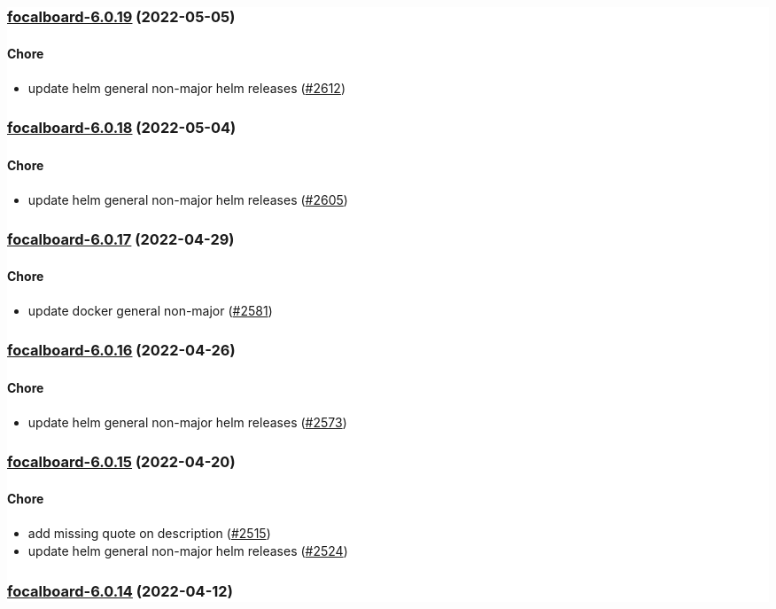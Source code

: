 

<a name="focalboard-6.0.19"></a>
### [focalboard-6.0.19](https://github.com/truecharts/apps/compare/focalboard-6.0.18...focalboard-6.0.19) (2022-05-05)

#### Chore

* update helm general non-major helm releases ([#2612](https://github.com/truecharts/apps/issues/2612))



<a name="focalboard-6.0.18"></a>
### [focalboard-6.0.18](https://github.com/truecharts/apps/compare/focalboard-6.0.17...focalboard-6.0.18) (2022-05-04)

#### Chore

* update helm general non-major helm releases ([#2605](https://github.com/truecharts/apps/issues/2605))



<a name="focalboard-6.0.17"></a>
### [focalboard-6.0.17](https://github.com/truecharts/apps/compare/focalboard-6.0.16...focalboard-6.0.17) (2022-04-29)

#### Chore

* update docker general non-major ([#2581](https://github.com/truecharts/apps/issues/2581))



<a name="focalboard-6.0.16"></a>
### [focalboard-6.0.16](https://github.com/truecharts/apps/compare/focalboard-6.0.15...focalboard-6.0.16) (2022-04-26)

#### Chore

* update helm general non-major helm releases ([#2573](https://github.com/truecharts/apps/issues/2573))



<a name="focalboard-6.0.15"></a>
### [focalboard-6.0.15](https://github.com/truecharts/apps/compare/focalboard-6.0.14...focalboard-6.0.15) (2022-04-20)

#### Chore

* add missing quote on description ([#2515](https://github.com/truecharts/apps/issues/2515))
* update helm general non-major helm releases ([#2524](https://github.com/truecharts/apps/issues/2524))



<a name="focalboard-6.0.14"></a>
### [focalboard-6.0.14](https://github.com/truecharts/apps/compare/focalboard-6.0.13...focalboard-6.0.14) (2022-04-12)
